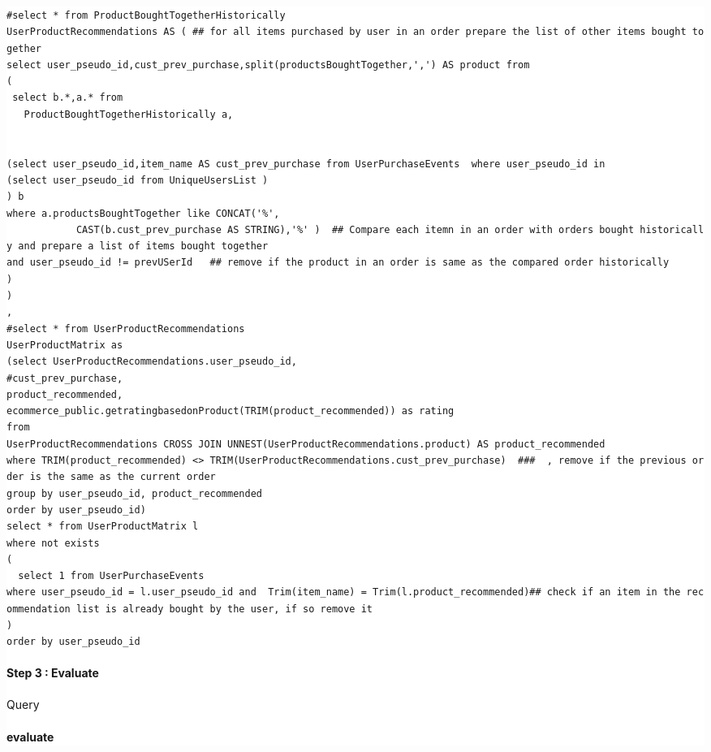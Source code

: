 ```
#select * from ProductBoughtTogetherHistorically
UserProductRecommendations AS ( ## for all items purchased by user in an order prepare the list of other items bought together
select user_pseudo_id,cust_prev_purchase,split(productsBoughtTogether,',') AS product from
(
 select b.*,a.* from
   ProductBoughtTogetherHistorically a,
 
 
(select user_pseudo_id,item_name AS cust_prev_purchase from UserPurchaseEvents  where user_pseudo_id in
(select user_pseudo_id from UniqueUsersList )
) b
where a.productsBoughtTogether like CONCAT('%',
            CAST(b.cust_prev_purchase AS STRING),'%' )  ## Compare each itemn in an order with orders bought historically and prepare a list of items bought together
and user_pseudo_id != prevUSerId   ## remove if the product in an order is same as the compared order historically
)
)
,
#select * from UserProductRecommendations
UserProductMatrix as
(select UserProductRecommendations.user_pseudo_id,
#cust_prev_purchase,
product_recommended,
ecommerce_public.getratingbasedonProduct(TRIM(product_recommended)) as rating
from
UserProductRecommendations CROSS JOIN UNNEST(UserProductRecommendations.product) AS product_recommended
where TRIM(product_recommended) <> TRIM(UserProductRecommendations.cust_prev_purchase)  ###  , remove if the previous order is the same as the current order
group by user_pseudo_id, product_recommended
order by user_pseudo_id) 
select * from UserProductMatrix l
where not exists
(
  select 1 from UserPurchaseEvents
where user_pseudo_id = l.user_pseudo_id and  Trim(item_name) = Trim(l.product_recommended)## check if an item in the recommendation list is already bought by the user, if so remove it
)
order by user_pseudo_id
```


#### Step 3 : Evaluate

Query


#### evaluate
